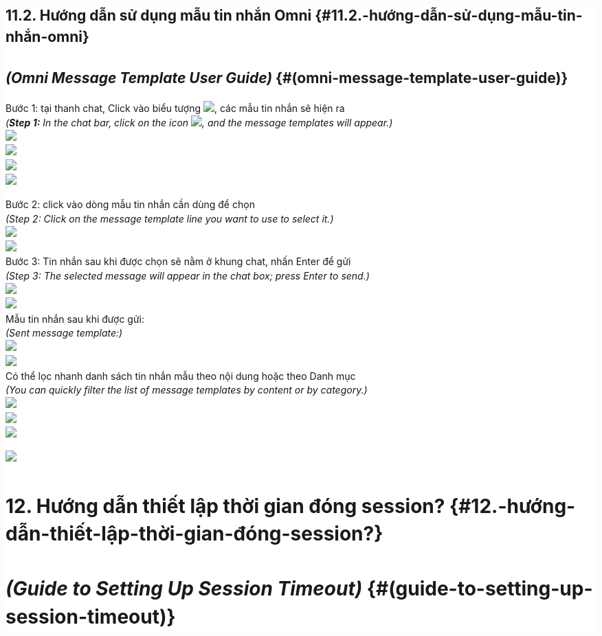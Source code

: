 ## **11.2. Hướng dẫn sử dụng mẫu tin nhắn Omni** {#11.2.-hướng-dẫn-sử-dụng-mẫu-tin-nhắn-omni}

## *(Omni Message Template User Guide)* {#(omni-message-template-user-guide)}

Bước 1: tại thanh chat, Click vào biểu tượng ![][image168], các mẫu tin nhắn sẽ hiện ra  
*(**Step 1:** In the chat bar, click on the icon ![][image168], and the message templates will appear.)*  
![][image169]  
![][image170]  
![][image171]  
![][image172]

Bước 2: click vào dòng mẫu tin nhắn cần dùng để chọn  
*(Step 2: Click on the message template line you want to use to select it.)*  
![][image173]  
![][image174]  
Bước 3: Tin nhắn sau khi được chọn sẽ nằm ở khung chat, nhấn Enter để gửi  
*(Step 3: The selected message will appear in the chat box; press Enter to send.)*  
![][image175]  
![][image176]  
Mẫu tin nhắn sau khi được gửi:  
*(Sent message template:)*  
![][image177]  
![][image178]  
Có thể lọc nhanh danh sách tin nhắn mẫu theo nội dung hoặc theo Danh mục  
*(You can quickly filter the list of message templates by content or by category.)*  
![][image179]  
![][image180]  
![][image181]

![][image182]

# **12\. Hướng dẫn thiết lập thời gian đóng session?** {#12.-hướng-dẫn-thiết-lập-thời-gian-đóng-session?}

# *(Guide to Setting Up Session Timeout)* {#(guide-to-setting-up-session-timeout)}


[image1]: ./media/image_1.png
[image2]: ./media/image_2.png
[image3]: ./media/image_3.png
[image4]: ./media/image_4.png
[image5]: ./media/image_5.png
[image6]: ./media/image_6.png
[image7]: ./media/image_7.png
[image8]: ./media/image_8.png
[image9]: ./media/image_7.png
[image10]: ./media/image_8.png
[image11]: ./media/image_11.png
[image12]: ./media/image_12.png
[image13]: ./media/image_13.png
[image14]: ./media/image_14.png
[image15]: ./media/image_15.png
[image16]: ./media/image_16.png
[image17]: ./media/image_17.png
[image18]: ./media/image_18.png
[image19]: ./media/image_19.png
[image20]: ./media/image_20.png
[image21]: ./media/image_21.png
[image22]: ./media/image_22.png
[image23]: ./media/image_23.png
[image24]: ./media/image_24.png
[image25]: ./media/image_25.png
[image26]: ./media/image_26.png
[image27]: ./media/image_27.png
[image28]: ./media/image_28.png
[image29]: ./media/image_29.png
[image30]: ./media/image_30.png
[image31]: ./media/image_31.png
[image32]: ./media/image_32.png
[image33]: ./media/image_33.png
[image34]: ./media/image_34.png
[image35]: ./media/image_35.png
[image36]: ./media/image_36.png
[image37]: ./media/image_37.png
[image38]: ./media/image_38.png
[image39]: ./media/image_39.png
[image40]: ./media/image_40.png
[image41]: ./media/image_41.png
[image42]: ./media/image_42.png
[image43]: ./media/image_43.png
[image44]: ./media/image_44.png
[image45]: ./media/image_45.png
[image46]: ./media/image_46.png
[image47]: ./media/image_47.png
[image48]: ./media/image_48.png
[image49]: ./media/image_49.png
[image50]: ./media/image_50.png
[image51]: ./media/image_51.png
[image52]: ./media/image_52.png
[image53]: ./media/image_53.png
[image54]: ./media/image_54.png
[image55]: ./media/image_55.png
[image56]: ./media/image_56.png
[image57]: ./media/image_57.png
[image58]: ./media/image_58.png
[image59]: ./media/image_59.png
[image60]: ./media/image_60.png
[image61]: ./media/image_61.png
[image62]: ./media/image_62.png
[image63]: ./media/image_63.png
[image64]: ./media/image_64.png
[image65]: ./media/image_65.png
[image66]: ./media/image_66.png
[image67]: ./media/image_67.png
[image68]: ./media/image_68.png
[image69]: ./media/image_69.png
[image70]: ./media/image_70.png
[image71]: ./media/image_71.png
[image72]: ./media/image_72.png
[image73]: ./media/image_73.png
[image74]: ./media/image_74.png
[image75]: ./media/image_75.png
[image76]: ./media/image_76.png
[image77]: ./media/image_77.png
[image78]: ./media/image_78.png
[image79]: ./media/image_79.png
[image80]: ./media/image_80.png
[image81]: ./media/image_81.png
[image82]: ./media/image_82.png
[image83]: ./media/image_83.png
[image84]: ./media/image_84.png
[image85]: ./media/image_85.png
[image86]: ./media/image_86.png
[image87]: ./media/image_87.png
[image88]: ./media/image_88.png
[image89]: ./media/image_89.png
[image90]: ./media/image_90.png
[image91]: ./media/image_91.png
[image92]: ./media/image_92.png
[image93]: ./media/image_93.png
[image94]: ./media/image_94.png
[image95]: ./media/image_95.png
[image96]: ./media/image_96.png
[image97]: ./media/image_97.png
[image98]: ./media/image_98.png
[image99]: ./media/image_99.png
[image100]: ./media/image_100.png
[image101]: ./media/image_101.png
[image102]: ./media/image_102.png
[image103]: ./media/image_103.png
[image104]: ./media/image_104.png
[image105]: ./media/image_105.png
[image106]: ./media/image_106.png
[image107]: ./media/image_107.png
[image108]: ./media/image_108.png
[image109]: ./media/image_109.png
[image110]: ./media/image_110.png
[image111]: ./media/image_111.png
[image112]: ./media/image_112.png
[image113]: ./media/image_113.png
[image114]: ./media/image_114.png
[image115]: ./media/image_115.png
[image116]: ./media/image_116.png
[image117]: ./media/image_117.png
[image118]: ./media/image_118.png
[image119]: ./media/image_119.png
[image120]: ./media/image_120.png
[image121]: ./media/image_121.png
[image122]: ./media/image_122.png
[image123]: ./media/image_123.png
[image124]: ./media/image_124.png
[image125]: ./media/image_125.png
[image126]: ./media/image_126.png
[image127]: ./media/image_127.png
[image128]: ./media/image_127.png
[image129]: ./media/image_129.png
[image130]: ./media/image_130.png
[image131]: ./media/image_131.png
[image132]: ./media/image_132.png
[image133]: ./media/image_133.png
[image134]: ./media/image_134.png
[image135]: ./media/image_135.png
[image136]: ./media/image_136.png
[image137]: ./media/image_137.png
[image138]: ./media/image_138.png
[image139]: ./media/image_139.png
[image140]: ./media/image_140.png
[image141]: ./media/image_141.png
[image142]: ./media/image_142.png
[image143]: ./media/image_143.png
[image144]: ./media/image_144.png
[image145]: ./media/image_145.png
[image146]: ./media/image_146.png
[image147]: ./media/image_147.png
[image148]: ./media/image_148.png
[image149]: ./media/image_149.png
[image150]: ./media/image_150.png
[image151]: ./media/image_151.png
[image152]: ./media/image_152.png
[image153]: ./media/image_153.png
[image154]: ./media/image_154.png
[image155]: ./media/image_155.png
[image156]: ./media/image_156.png
[image157]: ./media/image_157.png
[image158]: ./media/image_158.png
[image159]: ./media/image_159.png
[image160]: ./media/image_160.png
[image161]: ./media/image_161.png
[image162]: ./media/image_162.png
[image163]: ./media/image_163.png
[image164]: ./media/image_164.png
[image165]: ./media/image_165.png
[image166]: ./media/image_166.png
[image167]: ./media/image_167.png
[image168]: ./media/image_168.png
[image169]: ./media/image_169.png
[image170]: ./media/image_170.png
[image171]: ./media/image_171.png
[image172]: ./media/image_172.png
[image173]: ./media/image_173.png
[image174]: ./media/image_174.png
[image175]: ./media/image_175.png
[image176]: ./media/image_176.png
[image177]: ./media/image_177.png
[image178]: ./media/image_178.png
[image179]: ./media/image_179.png
[image180]: ./media/image_180.png
[image181]: ./media/image_181.png
[image182]: ./media/image_182.png
[image183]: ./media/image_183.png
[image184]: ./media/image_184.png
[image185]: ./media/image_185.png
[image186]: ./media/image_186.png
[image187]: ./media/image_187.png
[image188]: ./media/image_188.png
[image189]: ./media/image_189.png
[image190]: ./media/image_190.png
[image191]: ./media/image_191.png
[image192]: ./media/image_192.png
[image193]: ./media/image_193.png
[image194]: ./media/image_194.png
[image195]: ./media/image_195.png
[image196]: ./media/image_196.png
[image197]: ./media/image_197.png
[image198]: ./media/image_198.png
[image199]: ./media/image_199.png
[image200]: ./media/image_200.png
[image201]: ./media/image_201.png
[image202]: ./media/image_202.png
[image203]: ./media/image_203.png
[image204]: ./media/image_204.png
[image205]: ./media/image_205.png
[image206]: ./media/image_206.png
[image207]: ./media/image_207.png
[image208]: ./media/image_208.png
[image209]: ./media/image_209.png
[image210]: ./media/image_201.png
[image211]: ./media/image_203.png
[image212]: ./media/image_212.png
[image213]: ./media/image_213.png
[image214]: ./media/image_214.png
[image215]: ./media/image_215.png
[image216]: ./media/image_216.png
[image217]: ./media/image_217.png
[image218]: ./media/image_218.png
[image219]: ./media/image_219.png
[image220]: ./media/image_220.png
[image221]: ./media/image_221.png
[image222]: ./media/image_222.png
[image223]: ./media/image_223.png
[image224]: ./media/image_224.png
[image225]: ./media/image_222.png
[image226]: ./media/image_226.png
[image227]: ./media/image_227.png
[image228]: ./media/image_228.png
[image229]: ./media/image_229.png
[image230]: ./media/image_230.png
[image231]: ./media/image_231.png
[image232]: ./media/image_232.png
[image233]: ./media/image_233.png
[image234]: ./media/image_234.png
[image235]: ./media/image_235.png
[image236]: ./media/image_236.png
[image237]: ./media/image_237.png
[image238]: ./media/image_238.png
[image239]: ./media/image_239.png
[image240]: ./media/image_240.png
[image241]: ./media/image_241.png
[image242]: ./media/image_242.png
[image243]: ./media/image_243.png